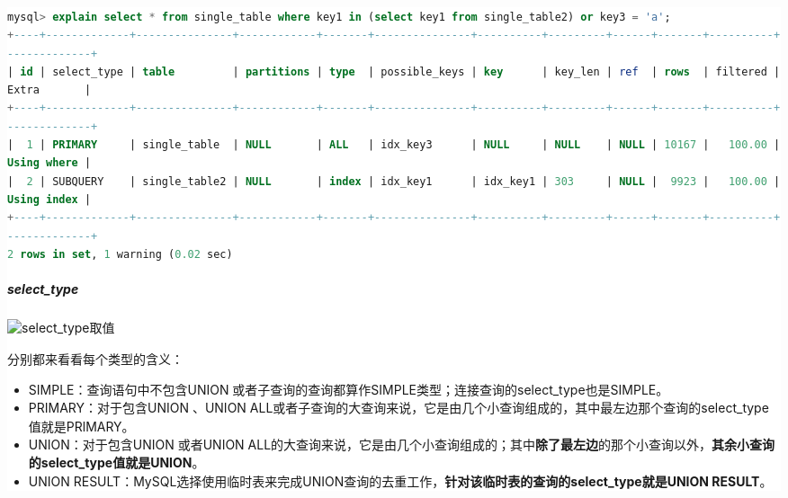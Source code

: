 ```sql
mysql> explain select * from single_table where key1 in (select key1 from single_table2) or key3 = 'a';
+----+-------------+---------------+------------+-------+---------------+----------+---------+------+-------+----------+-------------+
| id | select_type | table         | partitions | type  | possible_keys | key      | key_len | ref  | rows  | filtered | Extra       |
+----+-------------+---------------+------------+-------+---------------+----------+---------+------+-------+----------+-------------+
|  1 | PRIMARY     | single_table  | NULL       | ALL   | idx_key3      | NULL     | NULL    | NULL | 10167 |   100.00 | Using where |
|  2 | SUBQUERY    | single_table2 | NULL       | index | idx_key1      | idx_key1 | 303     | NULL |  9923 |   100.00 | Using index |
+----+-------------+---------------+------------+-------+---------------+----------+---------+------+-------+----------+-------------+
2 rows in set, 1 warning (0.02 sec)
```



##### select_type

![select_type取值](109c2b6b/select_type取值.jpg)

分别都来看看每个类型的含义：

- SIMPLE：查询语句中不包含UNION 或者子查询的查询都算作SIMPLE类型；连接查询的select_type也是SIMPLE。
- PRIMARY：对于包含UNION 、UNION ALL或者子查询的大查询来说，它是由几个小查询组成的，其中最左边那个查询的select_type 值就是PRlMARY。
- UNION：对于包含UNION 或者UNION ALL的大查询来说，它是由几个小查询组成的；其中**除了最左边**的那个小查询以外，**其余小查询的select_type值就是UNION**。
- UNION RESULT：MySQL选择使用临时表来完成UNION查询的去重工作，**针对该临时表的查询的select_type就是UNION RESULT**。
